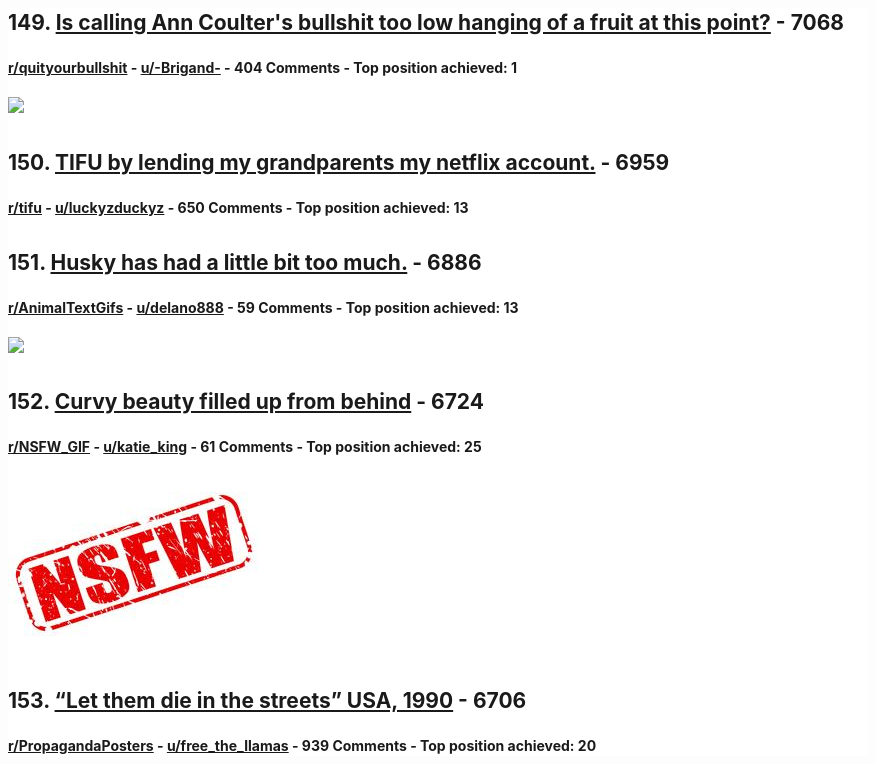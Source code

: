 ## 149. [Is calling Ann Coulter's bullshit too low hanging of a fruit at this point?](http://reddit.com/r/quityourbullshit/comments/6zgzhv/is_calling_ann_coulters_bullshit_too_low_hanging/) - 7068
#### [r/quityourbullshit](http://reddit.com/r/quityourbullshit) - [u/-Brigand-](http://reddit.com/u/-Brigand-) - 404 Comments - Top position achieved: 1

<a href="https://i.redd.it/b08u3iaijalz.jpg"><img src="https://b.thumbs.redditmedia.com/gAFiK_VYj8qoajmKu-BY3hhUUKSjq4aPb-77Q-vT6do.jpg"></img></a>

## 150. [TIFU by lending my grandparents my netflix account.](http://reddit.com/r/tifu/comments/6ziqqx/tifu_by_lending_my_grandparents_my_netflix_account/) - 6959
#### [r/tifu](http://reddit.com/r/tifu) - [u/luckyzduckyz](http://reddit.com/u/luckyzduckyz) - 650 Comments - Top position achieved: 13

## 151. [Husky has had a little bit too much.](http://reddit.com/r/AnimalTextGifs/comments/6zdwvs/husky_has_had_a_little_bit_too_much/) - 6886
#### [r/AnimalTextGifs](http://reddit.com/r/AnimalTextGifs) - [u/delano888](http://reddit.com/u/delano888) - 59 Comments - Top position achieved: 13

<a href="http://i.imgur.com/pKhBECY.gifv"><img src="https://b.thumbs.redditmedia.com/YPGJzidWnbTWDtzRoiiEg5Fp5ySlynHdmVLVndKHzDo.jpg"></img></a>

## 152. [Curvy beauty filled up from behind](http://reddit.com/r/NSFW_GIF/comments/6zgrsz/curvy_beauty_filled_up_from_behind/) - 6724
#### [r/NSFW_GIF](http://reddit.com/r/NSFW_GIF) - [u/katie_king](http://reddit.com/u/katie_king) - 61 Comments - Top position achieved: 25

<a href="https://gfycat.com/RepulsiveAmbitiousHummingbird"><img src="https://github.com/mgerb/top-of-reddit/raw/master/nsfw.jpg"></img></a>

## 153. [“Let them die in the streets” USA, 1990](http://reddit.com/r/PropagandaPosters/comments/6zeoad/let_them_die_in_the_streets_usa_1990/) - 6706
#### [r/PropagandaPosters](http://reddit.com/r/PropagandaPosters) - [u/free_the_llamas](http://reddit.com/u/free_the_llamas) - 939 Comments - Top position achieved: 20
